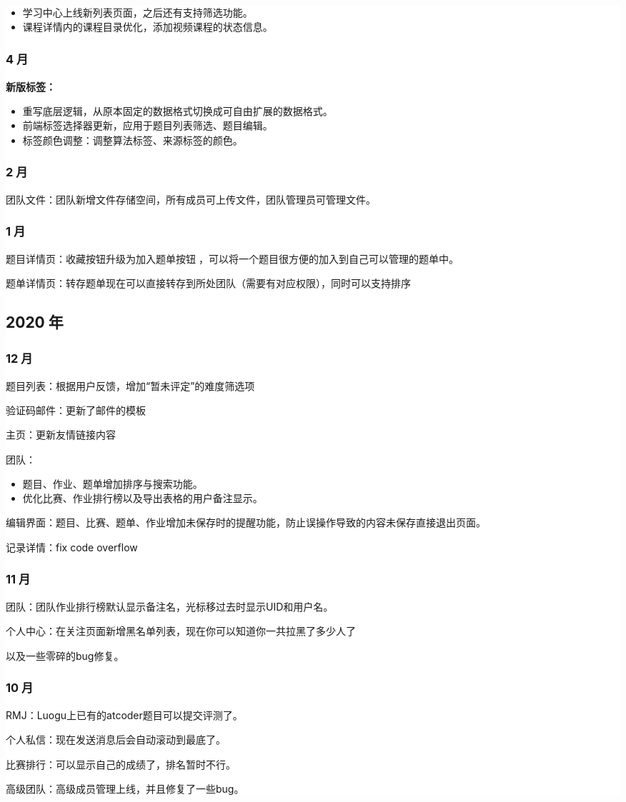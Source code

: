 - 学习中心上线新列表页面，之后还有支持筛选功能。
- 课程详情内的课程目录优化，添加视频课程的状态信息。  

### 4 月

**新版标签：**  

- 重写底层逻辑，从原本固定的数据格式切换成可自由扩展的数据格式。
- 前端标签选择器更新，应用于题目列表筛选、题目编辑。
- 标签颜色调整：调整算法标签、来源标签的颜色。

### 2 月  

团队文件：团队新增文件存储空间，所有成员可上传文件，团队管理员可管理文件。

### 1 月

题目详情页：收藏按钮升级为加入题单按钮  ，可以将一个题目很方便的加入到自己可以管理的题单中。

题单详情页：转存题单现在可以直接转存到所处团队（需要有对应权限），同时可以支持排序

## 2020 年  

### 12 月

题目列表：根据用户反馈，增加“暂未评定”的难度筛选项

验证码邮件：更新了邮件的模板  

主页：更新友情链接内容

团队：

- 题目、作业、题单增加排序与搜索功能。  
- 优化比赛、作业排行榜以及导出表格的用户备注显示。

编辑界面：题目、比赛、题单、作业增加未保存时的提醒功能，防止误操作导致的内容未保存直接退出页面。  

记录详情：fix code overflow  

### 11 月

团队：团队作业排行榜默认显示备注名，光标移过去时显示UID和用户名。

个人中心：在关注页面新增黑名单列表，现在你可以知道你一共拉黑了多少人了  

以及一些零碎的bug修复。

### 10 月  

RMJ：Luogu上已有的atcoder题目可以提交评测了。  

个人私信：现在发送消息后会自动滚动到最底了。  

比赛排行：可以显示自己的成绩了，排名暂时不行。  

高级团队：高级成员管理上线，并且修复了一些bug。  
